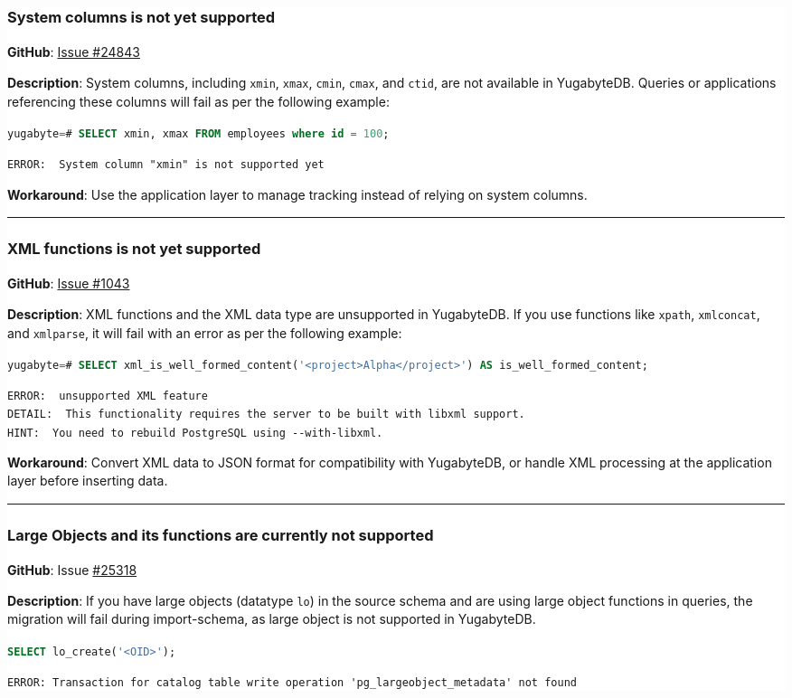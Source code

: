 
### System columns is not yet supported

**GitHub**: [Issue #24843](https://github.com/yugabyte/yugabyte-db/issues/24843)

**Description**: System columns, including `xmin`, `xmax`, `cmin`, `cmax`, and `ctid`, are not available in YugabyteDB. Queries or applications referencing these columns will fail as per the following example:

```sql
yugabyte=# SELECT xmin, xmax FROM employees where id = 100;
```

```output
ERROR:  System column "xmin" is not supported yet
```

**Workaround**: Use the application layer to manage tracking instead of relying on system columns.

---

### XML functions is not yet supported

**GitHub**: [Issue #1043](https://github.com/yugabyte/yugabyte-db/issues/1043)

**Description**: XML functions and the XML data type are unsupported in YugabyteDB. If you use functions like `xpath`, `xmlconcat`, and `xmlparse`, it will fail with an error as per the following example:

```sql
yugabyte=# SELECT xml_is_well_formed_content('<project>Alpha</project>') AS is_well_formed_content;
```

```output
ERROR:  unsupported XML feature
DETAIL:  This functionality requires the server to be built with libxml support.
HINT:  You need to rebuild PostgreSQL using --with-libxml.
```

**Workaround**: Convert XML data to JSON format for compatibility with YugabyteDB, or handle XML processing at the application layer before inserting data.

---

### Large Objects and its functions are currently not supported


**GitHub**: Issue [#25318](https://github.com/yugabyte/yugabyte-db/issues/25318)

**Description**: If you have large objects (datatype `lo`) in the source schema and are using large object functions in queries, the migration will fail during import-schema, as large object is not supported in YugabyteDB.

```sql
SELECT lo_create('<OID>');
```

```output
ERROR: Transaction for catalog table write operation 'pg_largeobject_metadata' not found
```
